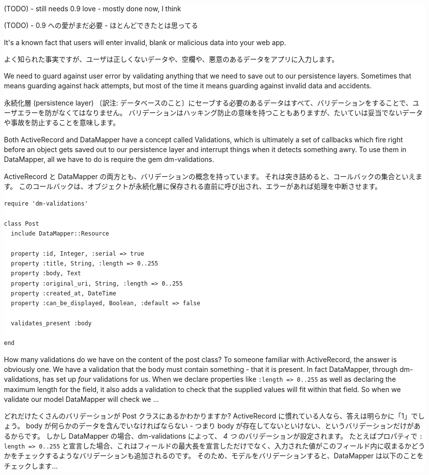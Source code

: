 (TODO) - still needs 0.9 love - mostly done now, I think

(TODO) - 0.9 への愛がまだ必要 - ほとんどできたとは思ってる

It's a known fact that users will enter invalid, blank or malicious data into
your web app.

よく知られた事実ですが、ユーザは正しくないデータや、空欄や、悪意のあるデータをアプリに入力します。

We need to guard against user error by validating anything that we need to
save out to our persistence layers. Sometimes that means guarding against
hack attempts, but most of the time it means guarding against invalid data
and accidents.

永続化層 (persistence layer) 〔訳注: データベースのこと〕にセーブする必要のあるデータはすべて、バリデーションをすることで、ユーザエラーを防がなくてはなりません。
バリデーションはハッキング防止の意味を持つこともありますが、たいていは妥当でないデータや事故を防止することを意味します。

Both ActiveRecord and DataMapper have a concept called Validations, which is
ultimately a set of callbacks which fire right before an object gets saved out
to our persistence layer and interrupt things when it detects something awry.
To use them in DataMapper, all we have to do is require the gem dm-validations.

ActiveRecord と DataMapper の両方とも、バリデーションの概念を持っています。
それは突き詰めると、コールバックの集合といえます。
このコールバックは、オブジェクトが永続化層に保存される直前に呼び出され、エラーがあれば処理を中断させます。

    require 'dm-validations'

    class Post
      include DataMapper::Resource

      property :id, Integer, :serial => true
      property :title, String, :length => 0..255
      property :body, Text
      property :original_uri, String, :length => 0..255
      property :created_at, DateTime
      property :can_be_displayed, Boolean, :default => false

      validates_present :body

    end

How many validations do we have on the content of the post class? To someone
familiar with ActiveRecord, the answer is obviously one.  We have a validation
that the body must contain something - that it is present.  In fact DataMapper,
through dm-validations, has set up _four_ validations for us.  When we declare
properties like `:length => 0..255` as well as declaring the maximum length for
the field, it also adds a validation to check that the supplied values will fit
within that field.  So when we validate our model DataMapper will check we ...

どれだけたくさんのバリデーションが Post クラスにあるかわかりますか?
ActiveRecord に慣れている人なら、答えは明らかに「1」でしょう。
body が何らかのデータを含んでいなければならない - つまり body が存在してないといけない、というバリデーションだけがあるからです。
しかし DataMapper の場合、dm-validations によって、 _4 つ_ のバリデーションが設定されます。
たとえばプロパティで `:length => 0..255` と宣言した場合、これはフィールドの最大長を宣言しただけでなく、入力された値がこのフィールド内に収まるかどうかをチェックするようなバリデーションも追加されるのです。
そのため、モデルをバリデーションすると、DataMapper は以下のことをチェックします...
